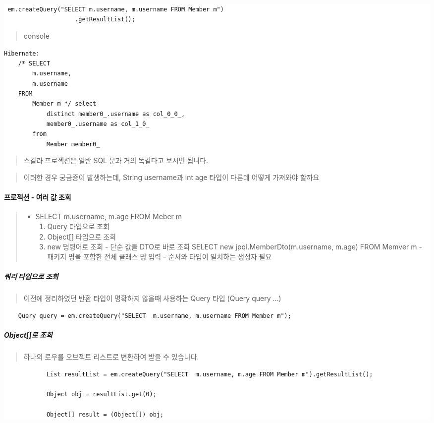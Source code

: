 
```
 em.createQuery("SELECT m.username, m.username FROM Member m")
                    .getResultList();

```

> console

```
Hibernate: 
    /* SELECT
        m.username,
        m.username 
    FROM
        Member m */ select
            distinct member0_.username as col_0_0_,
            member0_.username as col_1_0_ 
        from
            Member member0_
```

> 스칼라 프로젝션은 일반 SQL 문과 거의 똑같다고 보시면 됩니다. 

> 이러한 경우 궁금증이 발생하는데, String username과 int age 타입이 다른데 어떻게 가져와야 할까요 

#### 프로젝션 - 여러 값 조회 
> - SELECT m.username, m.age FROM Meber m 
>	1. Query 타입으로 조회
>	2. Object[] 타입으로 조회
>	3. new 명령어로 조회 
		- 단순 값을 DTO로 바로 조회
			SELECT new jpql.MemberDto(m.username, m.age) FROM Memver m 
		- 패키지 명을 포함한 전체 클래스 명 입력
		- 순서와 타입이 일치하는 생성자 필요
		
		
##### 쿼리 타입으로 조회

> 이전에 정리하였던 반환 타입이 명확하지 않을때 사용하는 Query 타입 (Query query ...)

```
	Query query = em.createQuery("SELECT  m.username, m.username FROM Member m");
```

		
##### Object[]로 조회

> 하나의 로우를 오브젝트 리스트로 변환하여 받을 수 있습니다.

```
            List resultList = em.createQuery("SELECT  m.username, m.age FROM Member m").getResultList();

            Object obj = resultList.get(0);

            Object[] result = (Object[]) obj;
```
